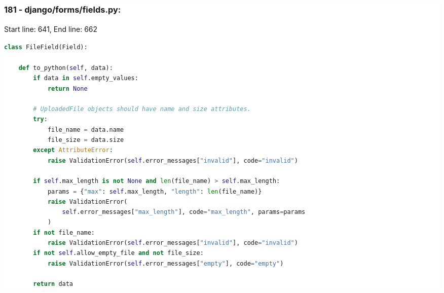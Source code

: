 ### 181 - django/forms/fields.py:

Start line: 641, End line: 662

```python
class FileField(Field):

    def to_python(self, data):
        if data in self.empty_values:
            return None

        # UploadedFile objects should have name and size attributes.
        try:
            file_name = data.name
            file_size = data.size
        except AttributeError:
            raise ValidationError(self.error_messages["invalid"], code="invalid")

        if self.max_length is not None and len(file_name) > self.max_length:
            params = {"max": self.max_length, "length": len(file_name)}
            raise ValidationError(
                self.error_messages["max_length"], code="max_length", params=params
            )
        if not file_name:
            raise ValidationError(self.error_messages["invalid"], code="invalid")
        if not self.allow_empty_file and not file_size:
            raise ValidationError(self.error_messages["empty"], code="empty")

        return data
```

